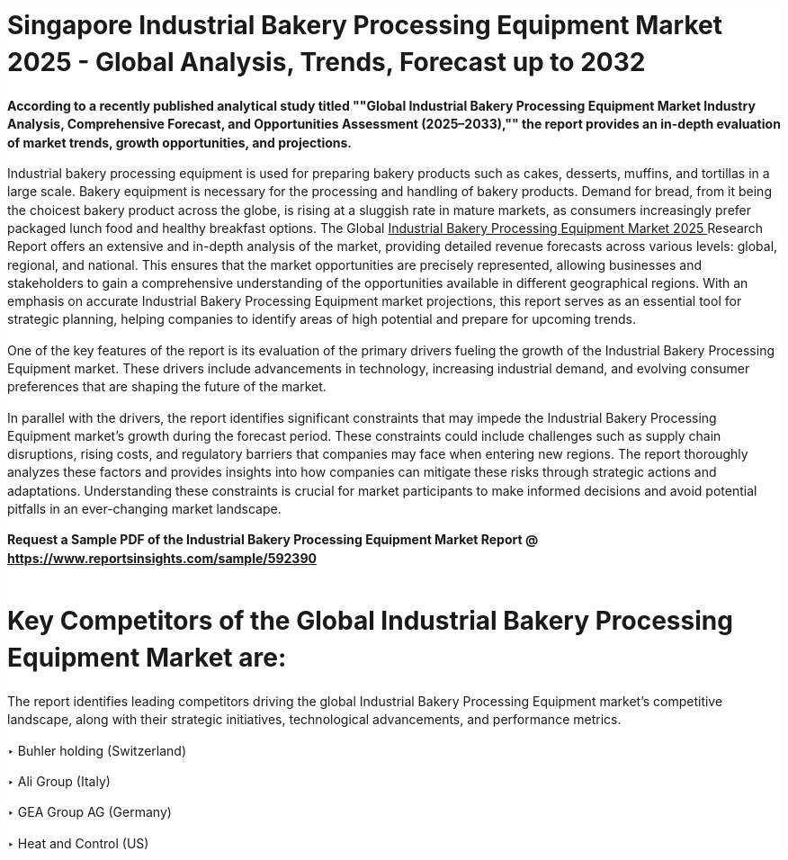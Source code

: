 # Singapore Industrial Bakery Processing Equipment Market 2025 - Global Analysis, Trends, Forecast up to 2032

<strong>According to a recently published analytical study titled ""Global Industrial Bakery Processing Equipment Market Industry Analysis, Comprehensive Forecast, and Opportunities Assessment (2025–2033),"" the report provides an in-depth evaluation of market trends, growth opportunities, and projections.</strong>

Industrial bakery processing equipment is used for preparing bakery products such as cakes, desserts, muffins, and tortillas in a large scale. Bakery equipment is necessary for the processing and handling of bakery products. Demand for bread, from it being the choicest bakery product across the globe, is rising at a sluggish rate in mature markets, as consumers increasingly prefer packaged lunch food and healthy breakfast options. The Global <a href=https://www.reportsinsights.com/sample/592390>Industrial Bakery Processing Equipment Market 2025 </a> Research Report offers an extensive and in-depth analysis of the market, providing detailed revenue forecasts across various levels: global, regional, and national. This ensures that the market opportunities are precisely represented, allowing businesses and stakeholders to gain a comprehensive understanding of the opportunities available in different geographical regions. With an emphasis on accurate Industrial Bakery Processing Equipment market projections, this report serves as an essential tool for strategic planning, helping companies to identify areas of high potential and prepare for upcoming trends.

One of the key features of the report is its evaluation of the primary drivers fueling the growth of the Industrial Bakery Processing Equipment market. These drivers include advancements in technology, increasing industrial demand, and evolving consumer preferences that are shaping the future of the market. 

In parallel with the drivers, the report identifies significant constraints that may impede the Industrial Bakery Processing Equipment market’s growth during the forecast period. These constraints could include challenges such as supply chain disruptions, rising costs, and regulatory barriers that companies may face when entering new regions. The report thoroughly analyzes these factors and provides insights into how companies can mitigate these risks through strategic actions and adaptations. Understanding these constraints is crucial for market participants to make informed decisions and avoid potential pitfalls in an ever-changing market landscape.

<strong>Request a Sample PDF of the Industrial Bakery Processing Equipment Market Report </strong><strong>@<a href=https://www.reportsinsights.com/sample/592390> https://www.reportsinsights.com/sample/592390</a></strong></font>

# <strong>Key Competitors of the Global Industrial Bakery Processing Equipment Market are:</strong>

The report identifies leading competitors driving the global Industrial Bakery Processing Equipment market’s competitive landscape, along with their strategic initiatives, technological advancements, and performance metrics.

‣ Buhler holding (Switzerland)

‣ Ali Group (Italy)

‣ GEA Group AG (Germany)

‣ Heat and Control (US)
